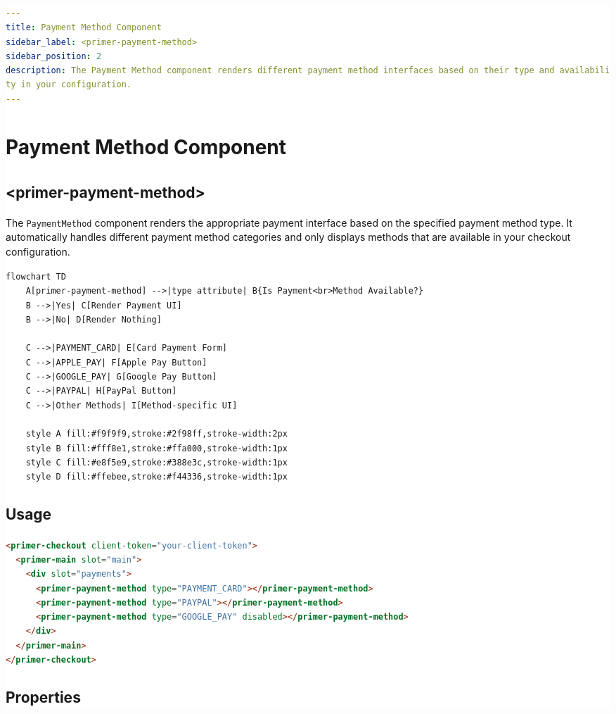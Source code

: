 ```yaml
---
title: Payment Method Component
sidebar_label: <primer-payment-method>
sidebar_position: 2
description: The Payment Method component renders different payment method interfaces based on their type and availability in your configuration.
---
```


# Payment Method Component

## \<primer-payment-method\>

The `PaymentMethod` component renders the appropriate payment interface based on the specified payment method type. It automatically handles different payment method categories and only displays methods that are available in your checkout configuration.

```mermaid
flowchart TD
    A[primer-payment-method] -->|type attribute| B{Is Payment<br>Method Available?}
    B -->|Yes| C[Render Payment UI]
    B -->|No| D[Render Nothing]

    C -->|PAYMENT_CARD| E[Card Payment Form]
    C -->|APPLE_PAY| F[Apple Pay Button]
    C -->|GOOGLE_PAY| G[Google Pay Button]
    C -->|PAYPAL| H[PayPal Button]
    C -->|Other Methods| I[Method-specific UI]

    style A fill:#f9f9f9,stroke:#2f98ff,stroke-width:2px
    style B fill:#fff8e1,stroke:#ffa000,stroke-width:1px
    style C fill:#e8f5e9,stroke:#388e3c,stroke-width:1px
    style D fill:#ffebee,stroke:#f44336,stroke-width:1px
```

## Usage

```html
<primer-checkout client-token="your-client-token">
  <primer-main slot="main">
    <div slot="payments">
      <primer-payment-method type="PAYMENT_CARD"></primer-payment-method>
      <primer-payment-method type="PAYPAL"></primer-payment-method>
      <primer-payment-method type="GOOGLE_PAY" disabled></primer-payment-method>
    </div>
  </primer-main>
</primer-checkout>
```

## Properties
